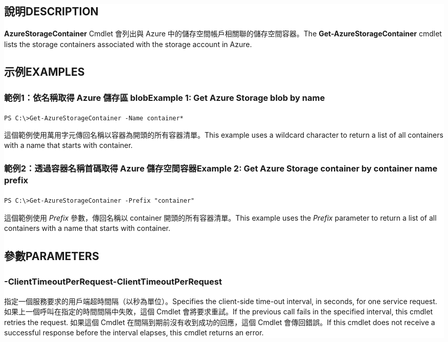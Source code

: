 ## <span data-ttu-id="e7b9c-107">說明</span><span class="sxs-lookup"><span data-stu-id="e7b9c-107">DESCRIPTION</span></span>
<span data-ttu-id="e7b9c-108">**AzureStorageContainer** Cmdlet 會列出與 Azure 中的儲存空間帳戶相關聯的儲存空間容器。</span><span class="sxs-lookup"><span data-stu-id="e7b9c-108">The **Get-AzureStorageContainer** cmdlet lists the storage containers associated with the storage account in Azure.</span></span>

## <span data-ttu-id="e7b9c-109">示例</span><span class="sxs-lookup"><span data-stu-id="e7b9c-109">EXAMPLES</span></span>

### <span data-ttu-id="e7b9c-110">範例1：依名稱取得 Azure 儲存區 blob</span><span class="sxs-lookup"><span data-stu-id="e7b9c-110">Example 1: Get Azure Storage blob by name</span></span>
```
PS C:\>Get-AzureStorageContainer -Name container*
```

<span data-ttu-id="e7b9c-111">這個範例使用萬用字元傳回名稱以容器為開頭的所有容器清單。</span><span class="sxs-lookup"><span data-stu-id="e7b9c-111">This example uses a wildcard character to return a list of all containers with a name that starts with container.</span></span>

### <span data-ttu-id="e7b9c-112">範例2：透過容器名稱首碼取得 Azure 儲存空間容器</span><span class="sxs-lookup"><span data-stu-id="e7b9c-112">Example 2: Get Azure Storage container by container name prefix</span></span>
```
PS C:\>Get-AzureStorageContainer -Prefix "container"
```

<span data-ttu-id="e7b9c-113">這個範例使用 *Prefix* 參數，傳回名稱以 container 開頭的所有容器清單。</span><span class="sxs-lookup"><span data-stu-id="e7b9c-113">This example uses the *Prefix* parameter to return a list of all containers with a name that starts with container.</span></span>

## <span data-ttu-id="e7b9c-114">參數</span><span class="sxs-lookup"><span data-stu-id="e7b9c-114">PARAMETERS</span></span>

### <span data-ttu-id="e7b9c-115">-ClientTimeoutPerRequest</span><span class="sxs-lookup"><span data-stu-id="e7b9c-115">-ClientTimeoutPerRequest</span></span>
<span data-ttu-id="e7b9c-116">指定一個服務要求的用戶端超時間隔（以秒為單位）。</span><span class="sxs-lookup"><span data-stu-id="e7b9c-116">Specifies the client-side time-out interval, in seconds, for one service request.</span></span>
<span data-ttu-id="e7b9c-117">如果上一個呼叫在指定的時間間隔中失敗，這個 Cmdlet 會將要求重試。</span><span class="sxs-lookup"><span data-stu-id="e7b9c-117">If the previous call fails in the specified interval, this cmdlet retries the request.</span></span>
<span data-ttu-id="e7b9c-118">如果這個 Cmdlet 在間隔到期前沒有收到成功的回應，這個 Cmdlet 會傳回錯誤。</span><span class="sxs-lookup"><span data-stu-id="e7b9c-118">If this cmdlet does not receive a successful response before the interval elapses, this cmdlet returns an error.</span></span>
